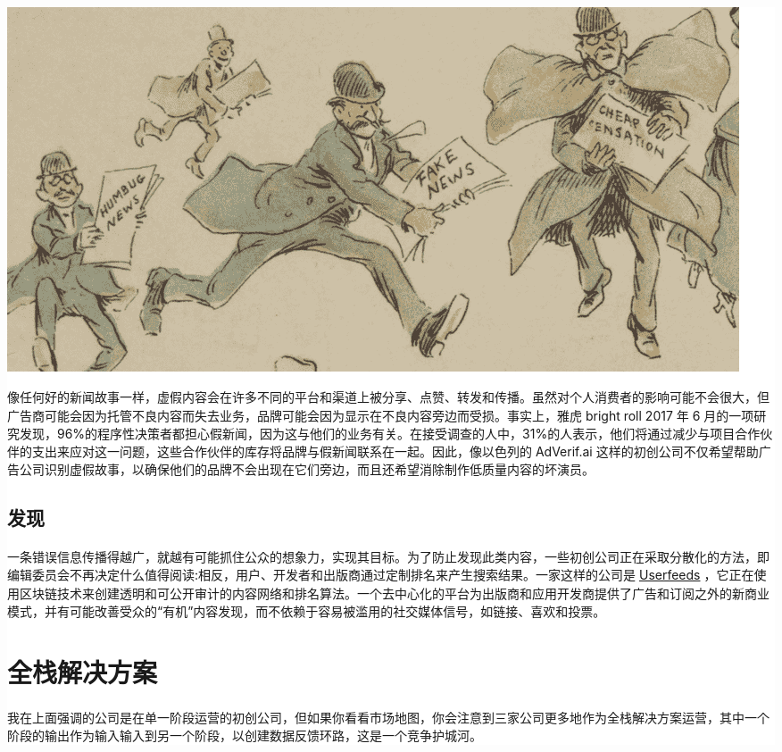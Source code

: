 ![](img/13bbf7990d90da9e00d13d3d93af47f3.png)

像任何好的新闻故事一样，虚假内容会在许多不同的平台和渠道上被分享、点赞、转发和传播。虽然对个人消费者的影响可能不会很大，但广告商可能会因为托管不良内容而失去业务，品牌可能会因为显示在不良内容旁边而受损。事实上，雅虎 bright roll 2017 年 6 月的一项研究发现，96%的程序性决策者都担心假新闻，因为这与他们的业务有关。在接受调查的人中，31%的人表示，他们将通过减少与项目合作伙伴的支出来应对这一问题，这些合作伙伴的库存将品牌与假新闻联系在一起。因此，像以色列的 AdVerif.ai 这样的初创公司不仅希望帮助广告公司识别虚假故事，以确保他们的品牌不会出现在它们旁边，而且还希望消除制作低质量内容的坏演员。

## 发现

一条错误信息传播得越广，就越有可能抓住公众的想象力，实现其目标。为了防止发现此类内容，一些初创公司正在采取分散化的方法，即编辑委员会不再决定什么值得阅读:相反，用户、开发者和出版商通过定制排名来产生搜索结果。一家这样的公司是 [Userfeeds](http://userfeeds.io/) ，它正在使用区块链技术来创建透明和可公开审计的内容网络和排名算法。一个去中心化的平台为出版商和应用开发商提供了广告和订阅之外的新商业模式，并有可能改善受众的“有机”内容发现，而不依赖于容易被滥用的社交媒体信号，如链接、喜欢和投票。

# 全栈解决方案

我在上面强调的公司是在单一阶段运营的初创公司，但如果你看看市场地图，你会注意到三家公司更多地作为全栈解决方案运营，其中一个阶段的输出作为输入输入到另一个阶段，以创建数据反馈环路，这是一个竞争护城河。
